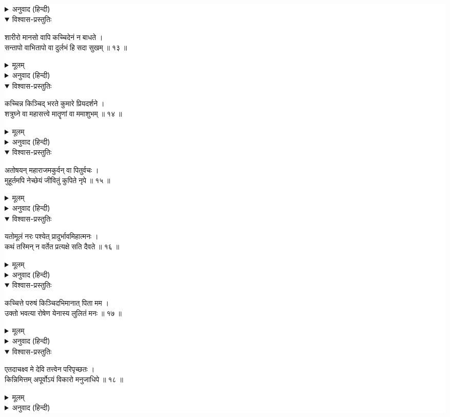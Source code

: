 <details><summary>अनुवाद (हिन्दी)</summary></details>

<details open><summary>विश्वास-प्रस्तुतिः</summary>

शारीरो मानसो वापि कच्चिदेनं न बाधते ।  
सन्तापो वाभितापो वा दुर्लभं हि सदा सुखम् ॥ १३ ॥
</details>

<details><summary>मूलम्</summary></details>

<details><summary>अनुवाद (हिन्दी)</summary></details>

<details open><summary>विश्वास-प्रस्तुतिः</summary>

कच्चिन्न किञ्चिद् भरते कुमारे प्रियदर्शने ।  
शत्रुघ्ने वा महासत्त्वे मातॄणां वा ममाशुभम् ॥ १४ ॥
</details>

<details><summary>मूलम्</summary></details>

<details><summary>अनुवाद (हिन्दी)</summary></details>

<details open><summary>विश्वास-प्रस्तुतिः</summary>

अतोषयन् महाराजमकुर्वन् वा पितुर्वचः ।  
मुहूर्तमपि नेच्छेयं जीवितुं कुपिते नृपे ॥ १५ ॥
</details>

<details><summary>मूलम्</summary></details>

<details><summary>अनुवाद (हिन्दी)</summary></details>

<details open><summary>विश्वास-प्रस्तुतिः</summary>

यतोमूलं नरः पश्येत् प्रादुर्भावमिहात्मनः ।  
कथं तस्मिन् न वर्तेत प्रत्यक्षे सति दैवते ॥ १६ ॥
</details>

<details><summary>मूलम्</summary></details>

<details><summary>अनुवाद (हिन्दी)</summary></details>

<details open><summary>विश्वास-प्रस्तुतिः</summary>

कच्चित्ते परुषं किञ्चिदभिमानात् पिता मम ।  
उक्तो भवत्या रोषेण येनास्य लुलितं मनः ॥ १७ ॥
</details>

<details><summary>मूलम्</summary></details>

<details><summary>अनुवाद (हिन्दी)</summary></details>

<details open><summary>विश्वास-प्रस्तुतिः</summary>

एतदाचक्ष्व मे देवि तत्त्वेन परिपृच्छतः ।  
किन्निमित्तम् अपूर्वोऽयं विकारो मनुजाधिपे ॥ १८ ॥
</details>

<details><summary>मूलम्</summary></details>

<details><summary>अनुवाद (हिन्दी)</summary></details>
